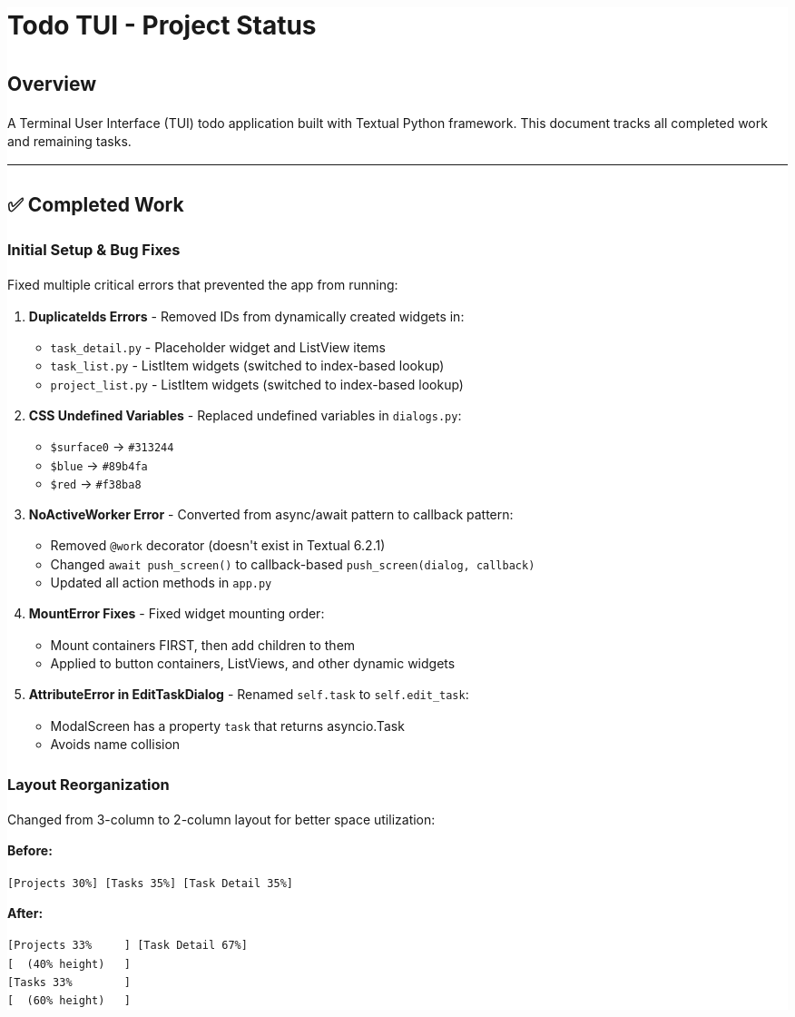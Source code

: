 # Todo TUI - Project Status

## Overview
A Terminal User Interface (TUI) todo application built with Textual Python framework. This document tracks all completed work and remaining tasks.

---

## ✅ Completed Work

### Initial Setup & Bug Fixes
Fixed multiple critical errors that prevented the app from running:

1. **DuplicateIds Errors** - Removed IDs from dynamically created widgets in:
   - `task_detail.py` - Placeholder widget and ListView items
   - `task_list.py` - ListItem widgets (switched to index-based lookup)
   - `project_list.py` - ListItem widgets (switched to index-based lookup)

2. **CSS Undefined Variables** - Replaced undefined variables in `dialogs.py`:
   - `$surface0` → `#313244`
   - `$blue` → `#89b4fa`
   - `$red` → `#f38ba8`

3. **NoActiveWorker Error** - Converted from async/await pattern to callback pattern:
   - Removed `@work` decorator (doesn't exist in Textual 6.2.1)
   - Changed `await push_screen()` to callback-based `push_screen(dialog, callback)`
   - Updated all action methods in `app.py`

4. **MountError Fixes** - Fixed widget mounting order:
   - Mount containers FIRST, then add children to them
   - Applied to button containers, ListViews, and other dynamic widgets

5. **AttributeError in EditTaskDialog** - Renamed `self.task` to `self.edit_task`:
   - ModalScreen has a property `task` that returns asyncio.Task
   - Avoids name collision

### Layout Reorganization
Changed from 3-column to 2-column layout for better space utilization:

**Before:**
```
[Projects 30%] [Tasks 35%] [Task Detail 35%]
```

**After:**
```
[Projects 33%     ] [Task Detail 67%]
[  (40% height)   ]
[Tasks 33%        ]
[  (60% height)   ]
```
